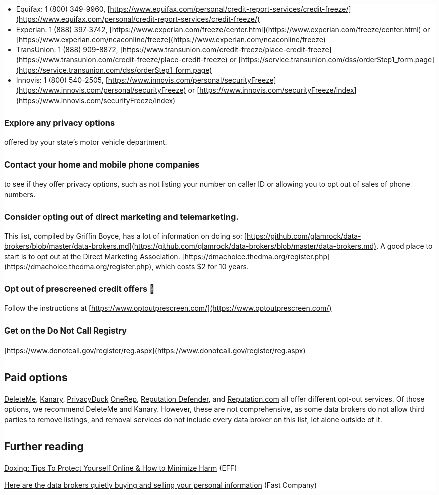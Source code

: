 - Equifax: 1 (800) 349-9960, [https://www.equifax.com/personal/credit-report-services/credit-freeze/](https://www.equifax.com/personal/credit-report-services/credit-freeze/)
- Experian: 1 (888) 397‑3742, [https://www.experian.com/freeze/center.html](https://www.experian.com/freeze/center.html) or [https://www.experian.com/ncaconline/freeze](https://www.experian.com/ncaconline/freeze)
- TransUnion: 1 (888) 909-8872, [https://www.transunion.com/credit-freeze/place-credit-freeze](https://www.transunion.com/credit-freeze/place-credit-freeze) or [https://service.transunion.com/dss/orderStep1_form.page](https://service.transunion.com/dss/orderStep1_form.page)
- Innovis: 1 (800) 540-2505, [https://www.innovis.com/personal/securityFreeze](https://www.innovis.com/personal/securityFreeze) or [https://www.innovis.com/securityFreeze/index](https://www.innovis.com/securityFreeze/index)

### Explore any privacy options
offered by your state’s motor vehicle department.

### Contact your home and mobile phone companies
to see if they offer privacy options, such as not listing your number on caller ID or allowing you to opt out of sales of phone numbers.

### Consider opting out of direct marketing and telemarketing.
This list, compiled by Griffin Boyce, has a lot of information on doing so: [https://github.com/glamrock/data-brokers/blob/master/data-brokers.md](https://github.com/glamrock/data-brokers/blob/master/data-brokers.md). A good place to start is to opt out at the Direct Marketing Association. [https://dmachoice.thedma.org/register.php](https://dmachoice.thedma.org/register.php), which costs $2 for 10 years.

### Opt out of prescreened credit offers :hammer:
Follow the instructions at [https://www.optoutprescreen.com/](https://www.optoutprescreen.com/)

### Get on the Do Not Call Registry
[https://www.donotcall.gov/register/reg.aspx](https://www.donotcall.gov/register/reg.aspx)

## Paid options

[DeleteMe](https://joindeleteme.com/), [Kanary](https://www.thekanary.com/), [PrivacyDuck](https://www.privacyduck.com/)
[OneRep](https://onerep.com/), [Reputation Defender](https://www.reputationdefender.com/), and [Reputation.com](Reputation.com) all offer different opt-out services. Of those options, we recommend DeleteMe and Kanary. However, these are not comprehensive, as some data brokers do not allow third parties to remove listings, and removal services do not include every data broker on this list, let alone outside of it.

## Further reading

[Doxing: Tips To Protect Yourself Online & How to Minimize Harm](https://www.eff.org/deeplinks/2020/12/doxxing-tips-protect-yourself-online-how-minimize-harm) (EFF)

[Here are the data brokers quietly buying and selling your personal information](https://www.fastcompany.com/90310803/here-are-the-data-brokers-quietly-buying-and-selling-your-personal-information) (Fast Company)
